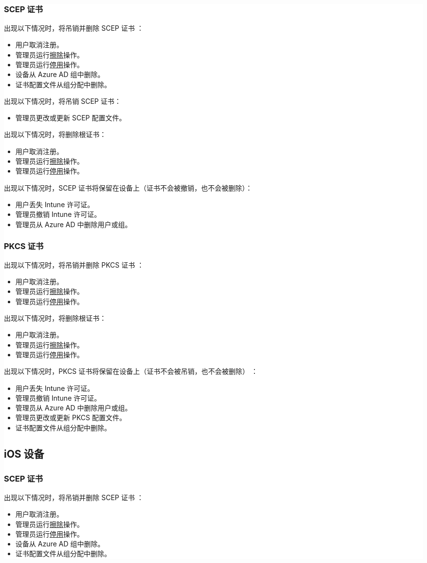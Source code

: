 ### <a name="scep-certificates"></a>SCEP 证书

出现以下情况时，将吊销并删除 SCEP 证书  ：

- 用户取消注册。
- 管理员运行[擦除](../remote-actions/devices-wipe.md#wipe)操作。
- 管理员运行[停用](../remote-actions/devices-wipe.md#retire)操作。
- 设备从 Azure AD 组中删除。
- 证书配置文件从组分配中删除。

出现以下情况时，将吊销 SCEP 证书：

- 管理员更改或更新 SCEP 配置文件。

出现以下情况时，将删除根证书：

- 用户取消注册。
- 管理员运行[擦除](../remote-actions/devices-wipe.md#wipe)操作。
- 管理员运行[停用](../remote-actions/devices-wipe.md#retire)操作。

出现以下情况时，SCEP 证书将保留在设备上（证书不会被撤销，也不会被删除）： 

- 用户丢失 Intune 许可证。
- 管理员撤销 Intune 许可证。
- 管理员从 Azure AD 中删除用户或组。

### <a name="pkcs-certificates"></a>PKCS 证书

出现以下情况时，将吊销并删除 PKCS 证书  ：

- 用户取消注册。
- 管理员运行[擦除](../remote-actions/devices-wipe.md#wipe)操作。
- 管理员运行[停用](../remote-actions/devices-wipe.md#retire)操作。

出现以下情况时，将删除根证书：

- 用户取消注册。
- 管理员运行[擦除](../remote-actions/devices-wipe.md#wipe)操作。
- 管理员运行[停用](../remote-actions/devices-wipe.md#retire)操作。

出现以下情况时，PKCS 证书将保留在设备上（证书不会被吊销，也不会被删除）  ：

- 用户丢失 Intune 许可证。
- 管理员撤销 Intune 许可证。
- 管理员从 Azure AD 中删除用户或组。
- 管理员更改或更新 PKCS 配置文件。
- 证书配置文件从组分配中删除。


## <a name="ios-devices"></a>iOS 设备

### <a name="scep-certificates"></a>SCEP 证书

出现以下情况时，将吊销并删除 SCEP 证书  ：

- 用户取消注册。
- 管理员运行[擦除](../remote-actions/devices-wipe.md#wipe)操作。
- 管理员运行[停用](../remote-actions/devices-wipe.md#retire)操作。
- 设备从 Azure AD 组中删除。
- 证书配置文件从组分配中删除。
